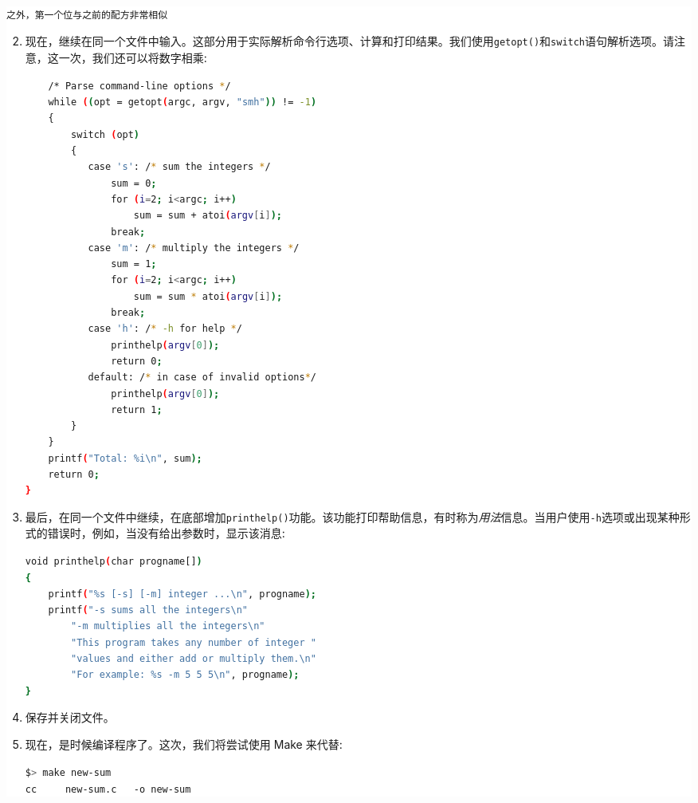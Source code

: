     之外，第一个位与之前的配方非常相似
2.  现在，继续在同一个文件中输入。这部分用于实际解析命令行选项、计算和打印结果。我们使用`getopt()`和`switch`语句解析选项。请注意，这一次，我们还可以将数字相乘:

    ```sh
        /* Parse command-line options */
        while ((opt = getopt(argc, argv, "smh")) != -1)
        {
            switch (opt)
            {
               case 's': /* sum the integers */
                   sum = 0;
                   for (i=2; i<argc; i++)
                       sum = sum + atoi(argv[i]);
                   break;
               case 'm': /* multiply the integers */
                   sum = 1;
                   for (i=2; i<argc; i++)
                       sum = sum * atoi(argv[i]);
                   break;
               case 'h': /* -h for help */
                   printhelp(argv[0]);
                   return 0;
               default: /* in case of invalid options*/
                   printhelp(argv[0]);
                   return 1;
            }
        }
        printf("Total: %i\n", sum);
        return 0;
    }
    ```

3.  最后，在同一个文件中继续，在底部增加`printhelp()`功能。该功能打印帮助信息，有时称为*用法*信息。当用户使用`-h`选项或出现某种形式的错误时，例如，当没有给出参数时，显示该消息:

    ```sh
    void printhelp(char progname[])
    {
        printf("%s [-s] [-m] integer ...\n", progname);
        printf("-s sums all the integers\n"
            "-m multiplies all the integers\n"
            "This program takes any number of integer "
            "values and either add or multiply them.\n"
            "For example: %s -m 5 5 5\n", progname);
    } 
    ```

4.  保存并关闭文件。
5.  现在，是时候编译程序了。这次，我们将尝试使用 Make 来代替:

    ```sh
    $> make new-sum
    cc     new-sum.c   -o new-sum
    ```
